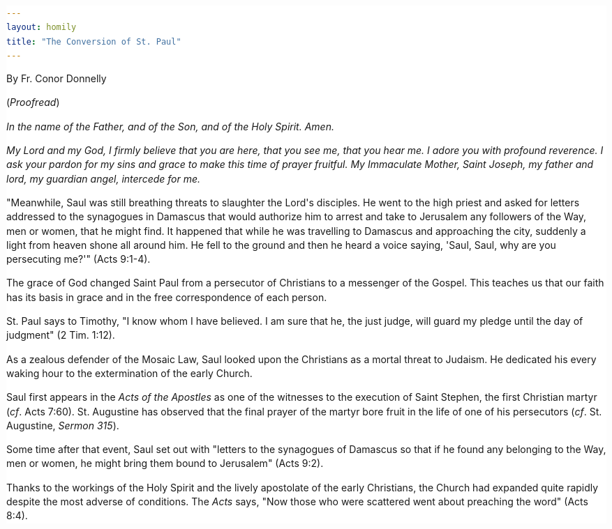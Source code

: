```yaml
---
layout: homily
title: "The Conversion of St. Paul"
---
```


By Fr. Conor Donnelly

(*Proofread*)

*In the name of the Father, and of the Son, and of the Holy Spirit.
Amen.*

*My Lord and my God, I firmly believe that you are here, that you see
me, that you hear me. I adore you with profound reverence. I ask your
pardon for my sins and grace to make this time of prayer fruitful. My
Immaculate Mother, Saint Joseph, my father and lord, my guardian angel,
intercede for me.*

"Meanwhile, Saul was still breathing threats to slaughter the Lord\'s
disciples. He went to the high priest and asked for letters addressed to
the synagogues in Damascus that would authorize him to arrest and take
to Jerusalem any followers of the Way, men or women, that he might find.
It happened that while he was travelling to Damascus and approaching the
city, suddenly a light from heaven shone all around him. He fell to the
ground and then he heard a voice saying, 'Saul, Saul, why are you
persecuting me?'" (Acts 9:1-4).

The grace of God changed Saint Paul from a persecutor of Christians to a
messenger of the Gospel. This teaches us that our faith has its basis in
grace and in the free correspondence of each person.

St. Paul says to Timothy, "I know whom I have believed. I am sure that
he, the just judge, will guard my pledge until the day of judgment" (2
Tim. 1:12).

As a zealous defender of the Mosaic Law, Saul looked upon the Christians
as a mortal threat to Judaism. He dedicated his every waking hour to the
extermination of the early Church.

Saul first appears in the *Acts of the Apostles* as one of the witnesses
to the execution of Saint Stephen, the first Christian martyr (*cf*.
Acts 7:60). St. Augustine has observed that the final prayer of the
martyr bore fruit in the life of one of his persecutors (*cf*. St.
Augustine, *Sermon 315*).

Some time after that event, Saul set out with "letters to the synagogues
of Damascus so that if he found any belonging to the Way, men or women,
he might bring them bound to Jerusalem" (Acts 9:2).

Thanks to the workings of the Holy Spirit and the lively apostolate of
the early Christians, the Church had expanded quite rapidly despite the
most adverse of conditions. The *Acts* says, "Now those who were
scattered went about preaching the word" (Acts 8:4).
